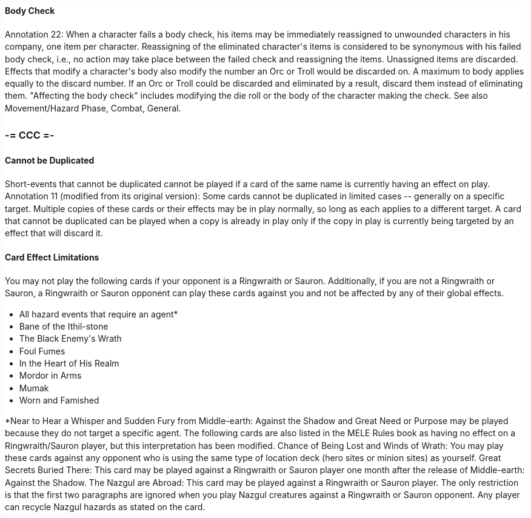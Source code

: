 #### Body Check
Annotation 22: When a character fails a body check, his items may be
immediately reassigned to unwounded characters in his company, one item per
character. Reassigning of the eliminated character's items is considered to be
synonymous with his failed body check, i.e., no action may take place between
the failed check and reassigning the items. Unassigned items are discarded.
Effects that modify a character's body also modify the number an Orc or
Troll would be discarded on. A maximum to body applies equally to the discard
number.
If an Orc or Troll could be discarded and eliminated by a result, discard
them instead of eliminating them.
"Affecting the body check" includes modifying the die roll or the body of
the character making the check.
See also Movement/Hazard Phase, Combat, General.

### -= CCC =-

#### Cannot be Duplicated
Short-events that cannot be duplicated cannot be played if a card of the
same name is currently having an effect on play.
Annotation 11 (modified from its original version): Some cards cannot be
duplicated in limited cases -- generally on a specific target. Multiple copies
of these cards or their effects may be in play normally, so long as each
applies to a different target. A card that cannot be duplicated can be played
when a copy is already in play only if the copy in play is currently being
targeted by an effect that will discard it.

#### Card Effect Limitations
You may not play the following cards if your opponent is a Ringwraith or
Sauron. Additionally, if you are not a Ringwraith or Sauron, a Ringwraith or
Sauron opponent can play these cards against you and not be affected by any of
their global effects.

 - All hazard events that require an agent\*
 - Bane of the Ithil-stone
 - The Black Enemy's Wrath
 - Foul Fumes
 - In the Heart of His Realm
 - Mordor in Arms
 - Mumak
 - Worn and Famished

\*Near to Hear a Whisper and Sudden Fury from Middle-earth: Against the
Shadow and Great Need or Purpose may be played because they do not target a
specific agent.
The following cards are also listed in the MELE Rules book as having no
effect on a Ringwraith/Sauron player, but this interpretation has been
modified.
Chance of Being Lost and Winds of Wrath: You may play these cards against
any opponent who is using the same type of location deck (hero sites or minion
sites) as yourself.
Great Secrets Buried There: This card may be played against a Ringwraith or
Sauron player one month after the release of Middle-earth: Against the Shadow.
The Nazgul are Abroad: This card may be played against a Ringwraith or
Sauron player. The only restriction is that the first two paragraphs are
ignored when you play Nazgul creatures against a Ringwraith or Sauron
opponent. Any player can recycle Nazgul hazards as stated on the card.

